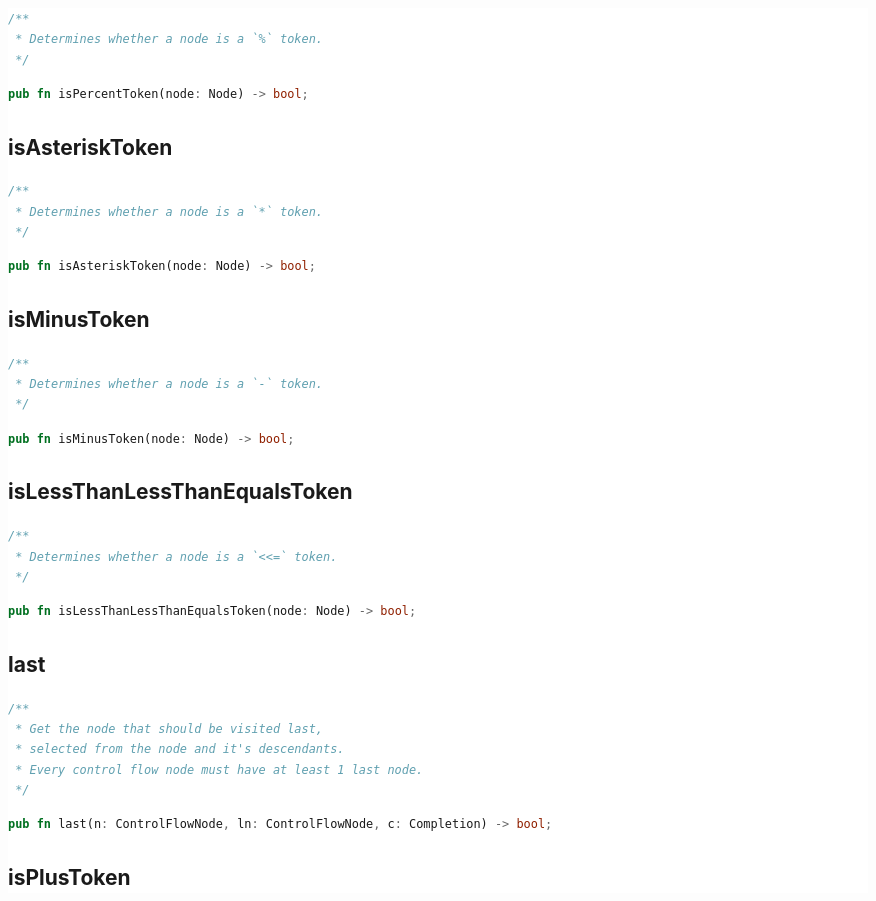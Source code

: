 ```rust
/**
 * Determines whether a node is a `%` token.
 */
```
```rust
pub fn isPercentToken(node: Node) -> bool;
```
## isAsteriskToken

```rust
/**
 * Determines whether a node is a `*` token.
 */
```
```rust
pub fn isAsteriskToken(node: Node) -> bool;
```
## isMinusToken

```rust
/**
 * Determines whether a node is a `-` token.
 */
```
```rust
pub fn isMinusToken(node: Node) -> bool;
```
## isLessThanLessThanEqualsToken

```rust
/**
 * Determines whether a node is a `<<=` token.
 */
```
```rust
pub fn isLessThanLessThanEqualsToken(node: Node) -> bool;
```
## last

```rust
/**
 * Get the node that should be visited last,
 * selected from the node and it's descendants.
 * Every control flow node must have at least 1 last node.
 */
```
```rust
pub fn last(n: ControlFlowNode, ln: ControlFlowNode, c: Completion) -> bool;
```
## isPlusToken
